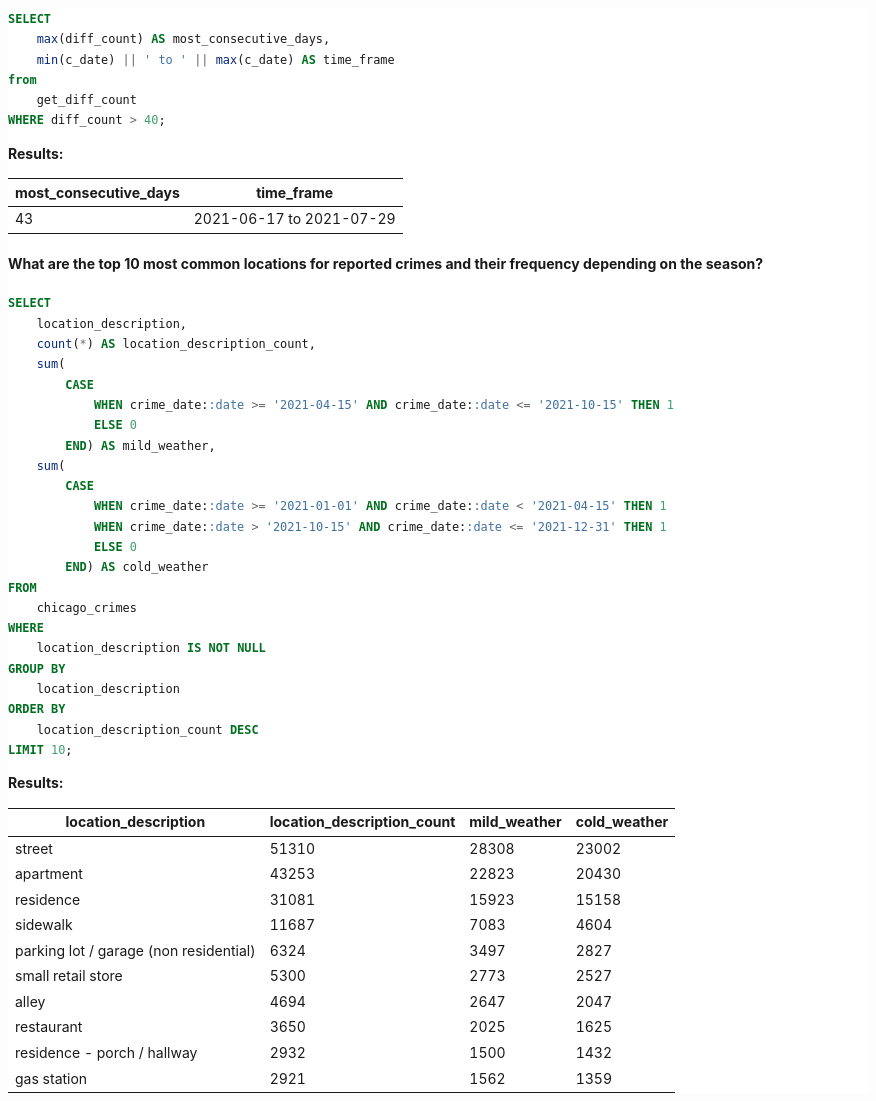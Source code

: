 ````sql
SELECT
	max(diff_count) AS most_consecutive_days,
	min(c_date) || ' to ' || max(c_date) AS time_frame
from
	get_diff_count
WHERE diff_count > 40;
````

**Results:**

most_consecutive_days|time_frame              |
---------------------|------------------------|
43|2021-06-17 to 2021-07-29|

#### What are the top 10 most common locations for reported crimes and their frequency depending on the season?

````sql
SELECT
	location_description,
	count(*) AS location_description_count,
	sum(
		CASE
			WHEN crime_date::date >= '2021-04-15' AND crime_date::date <= '2021-10-15' THEN 1
			ELSE 0
		END) AS mild_weather,
	sum(
		CASE
			WHEN crime_date::date >= '2021-01-01' AND crime_date::date < '2021-04-15' THEN 1
			WHEN crime_date::date > '2021-10-15' AND crime_date::date <= '2021-12-31' THEN 1
			ELSE 0
		END) AS cold_weather
FROM
	chicago_crimes
WHERE
	location_description IS NOT NULL
GROUP BY
	location_description
ORDER BY 
	location_description_count DESC
LIMIT 10;
````

**Results:**

location_description                  |location_description_count|mild_weather|cold_weather|
--------------------------------------|--------------------------|------------|------------|
street                                |                     51310|       28308|       23002|
apartment                             |                     43253|       22823|       20430|
residence                             |                     31081|       15923|       15158|
sidewalk                              |                     11687|        7083|        4604|
parking lot / garage (non residential)|                      6324|        3497|        2827|
small retail store                    |                      5300|        2773|        2527|
alley                                 |                      4694|        2647|        2047|
restaurant                            |                      3650|        2025|        1625|
residence - porch / hallway           |                      2932|        1500|        1432|
gas station                           |                      2921|        1562|        1359|
